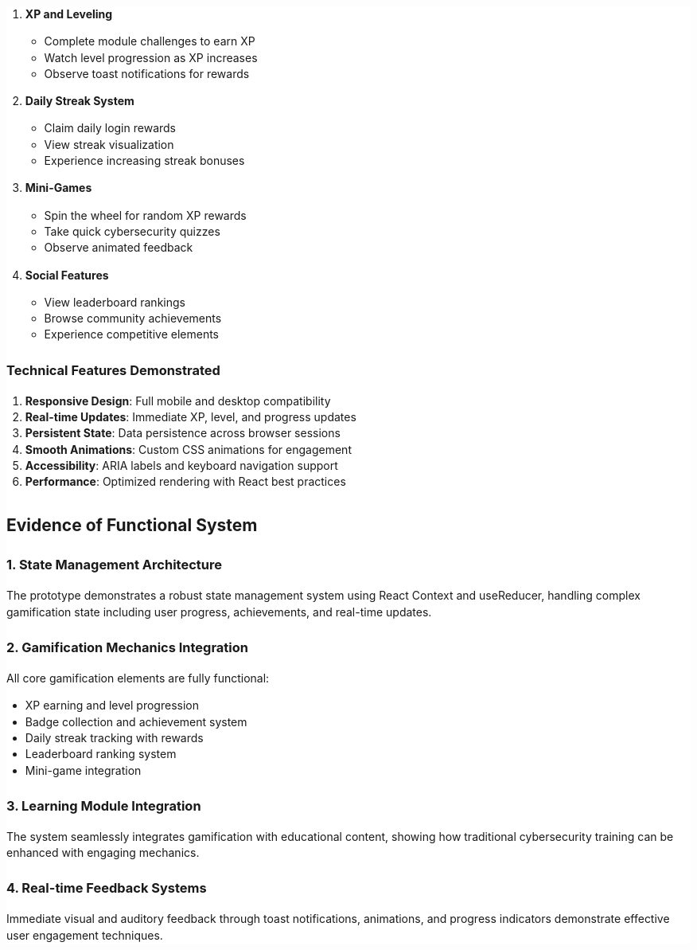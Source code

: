 1. **XP and Leveling**
   - Complete module challenges to earn XP
   - Watch level progression as XP increases
   - Observe toast notifications for rewards

2. **Daily Streak System**
   - Claim daily login rewards
   - View streak visualization
   - Experience increasing streak bonuses

3. **Mini-Games**
   - Spin the wheel for random XP rewards
   - Take quick cybersecurity quizzes
   - Observe animated feedback

4. **Social Features**
   - View leaderboard rankings
   - Browse community achievements
   - Experience competitive elements

### Technical Features Demonstrated

1. **Responsive Design**: Full mobile and desktop compatibility
2. **Real-time Updates**: Immediate XP, level, and progress updates
3. **Persistent State**: Data persistence across browser sessions
4. **Smooth Animations**: Custom CSS animations for engagement
5. **Accessibility**: ARIA labels and keyboard navigation support
6. **Performance**: Optimized rendering with React best practices

## Evidence of Functional System

### 1. State Management Architecture
The prototype demonstrates a robust state management system using React Context and useReducer, handling complex gamification state including user progress, achievements, and real-time updates.

### 2. Gamification Mechanics Integration
All core gamification elements are fully functional:
- XP earning and level progression
- Badge collection and achievement system
- Daily streak tracking with rewards
- Leaderboard ranking system
- Mini-game integration

### 3. Learning Module Integration
The system seamlessly integrates gamification with educational content, showing how traditional cybersecurity training can be enhanced with engaging mechanics.

### 4. Real-time Feedback Systems
Immediate visual and auditory feedback through toast notifications, animations, and progress indicators demonstrate effective user engagement techniques.
